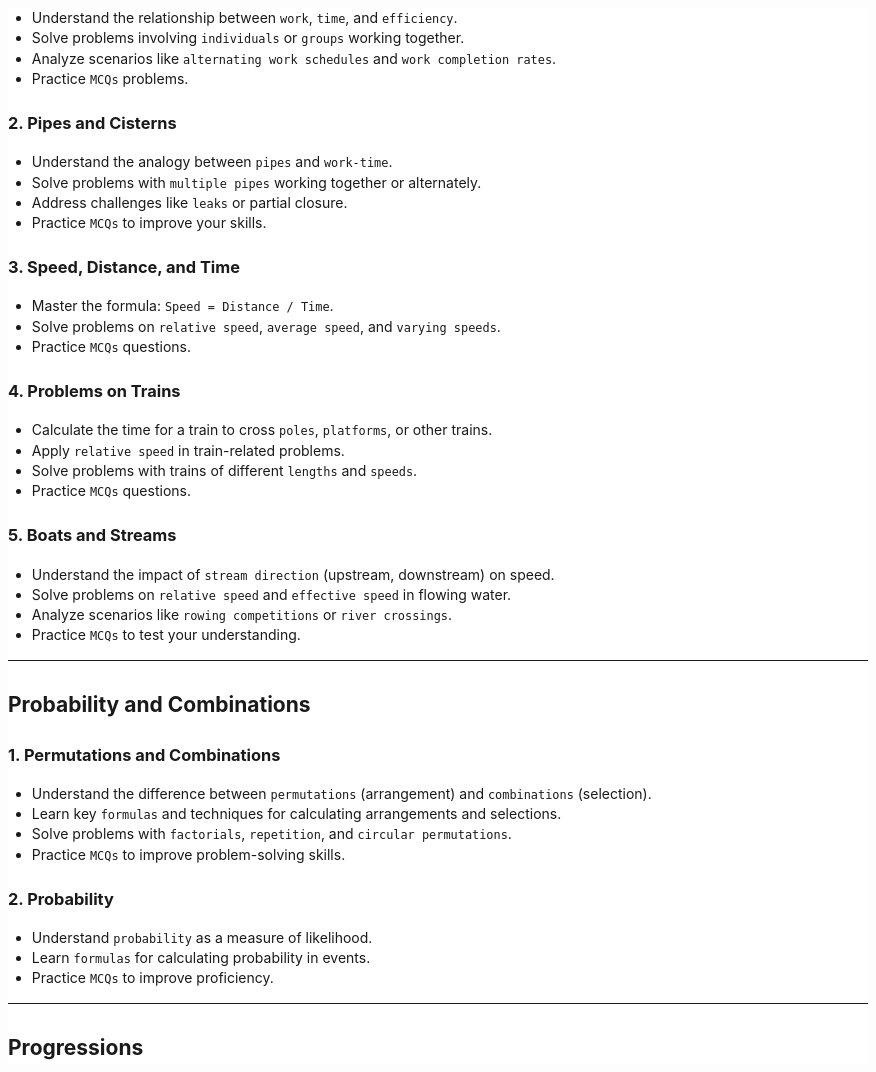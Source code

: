 - Understand the relationship between `work`, `time`, and `efficiency`.
- Solve problems involving `individuals` or `groups` working together.
- Analyze scenarios like `alternating work schedules` and `work completion rates`.
- Practice `MCQs` problems.

### 2. Pipes and Cisterns

- Understand the analogy between `pipes` and `work-time`.
- Solve problems with `multiple pipes` working together or alternately.
- Address challenges like `leaks` or partial closure.
- Practice `MCQs` to improve your skills.

### 3. Speed, Distance, and Time

- Master the formula: `Speed = Distance / Time`.
- Solve problems on `relative speed`, `average speed`, and `varying speeds`.
- Practice `MCQs` questions.

### 4. Problems on Trains

- Calculate the time for a train to cross `poles`, `platforms`, or other trains.
- Apply `relative speed` in train-related problems.
- Solve problems with trains of different `lengths` and `speeds`.
- Practice `MCQs` questions.

### 5. Boats and Streams

- Understand the impact of `stream direction` (upstream, downstream) on speed.
- Solve problems on `relative speed` and `effective speed` in flowing water.
- Analyze scenarios like `rowing competitions` or `river crossings`.
- Practice `MCQs` to test your understanding.

---

## Probability and Combinations

### 1. Permutations and Combinations

- Understand the difference between `permutations` (arrangement) and `combinations` (selection).
- Learn key `formulas` and techniques for calculating arrangements and selections.
- Solve problems with `factorials`, `repetition`, and `circular permutations`.
- Practice `MCQs` to improve problem-solving skills.

### 2. Probability

- Understand `probability` as a measure of likelihood.
- Learn `formulas` for calculating probability in events.
- Practice `MCQs` to improve proficiency.

---

## Progressions
